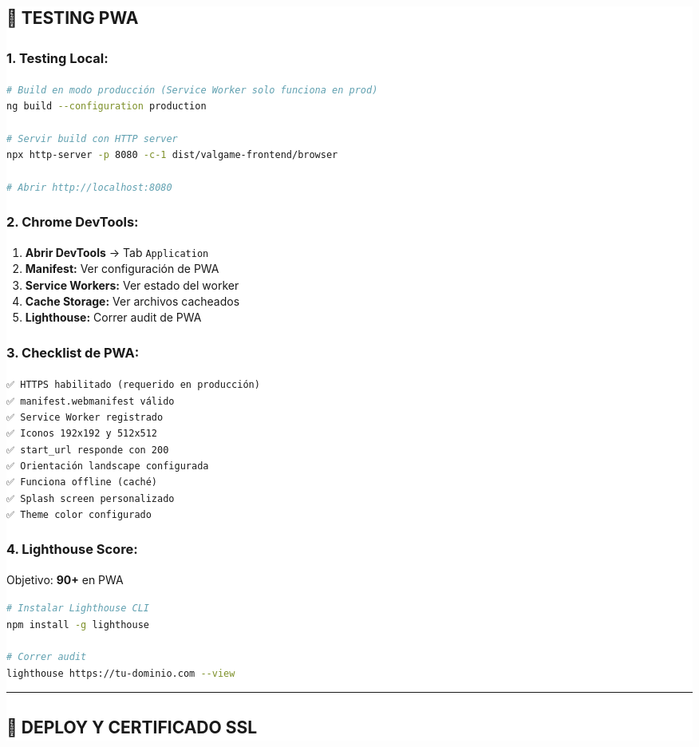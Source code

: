 
## 🧪 TESTING PWA

### **1. Testing Local:**

```bash
# Build en modo producción (Service Worker solo funciona en prod)
ng build --configuration production

# Servir build con HTTP server
npx http-server -p 8080 -c-1 dist/valgame-frontend/browser

# Abrir http://localhost:8080
```

### **2. Chrome DevTools:**

1. **Abrir DevTools** → Tab `Application`
2. **Manifest:** Ver configuración de PWA
3. **Service Workers:** Ver estado del worker
4. **Cache Storage:** Ver archivos cacheados
5. **Lighthouse:** Correr audit de PWA

### **3. Checklist de PWA:**

```
✅ HTTPS habilitado (requerido en producción)
✅ manifest.webmanifest válido
✅ Service Worker registrado
✅ Iconos 192x192 y 512x512
✅ start_url responde con 200
✅ Orientación landscape configurada
✅ Funciona offline (caché)
✅ Splash screen personalizado
✅ Theme color configurado
```

### **4. Lighthouse Score:**

Objetivo: **90+** en PWA

```bash
# Instalar Lighthouse CLI
npm install -g lighthouse

# Correr audit
lighthouse https://tu-dominio.com --view
```

---

## 🚀 DEPLOY Y CERTIFICADO SSL

